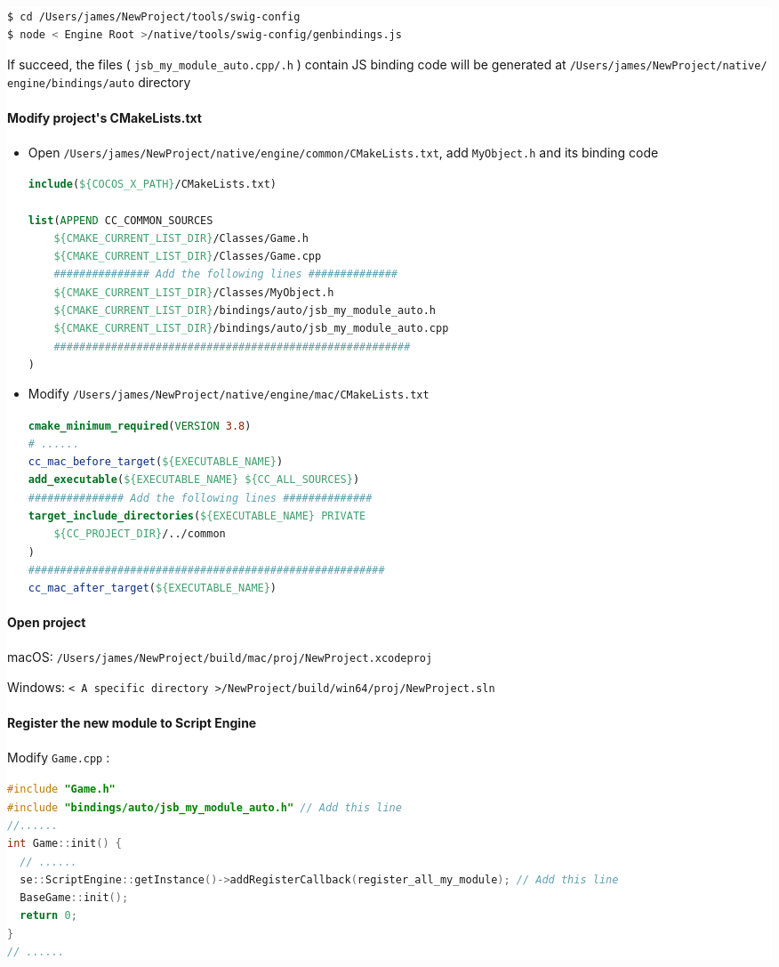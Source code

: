 ```bash
$ cd /Users/james/NewProject/tools/swig-config
$ node < Engine Root >/native/tools/swig-config/genbindings.js
```

If succeed, the files ( `jsb_my_module_auto.cpp/.h` ) contain JS binding code will be generated at `/Users/james/NewProject/native/engine/bindings/auto` directory

#### Modify project's CMakeLists.txt

- Open `/Users/james/NewProject/native/engine/common/CMakeLists.txt`, add `MyObject.h` and its binding code

  ```cmake
  include(${COCOS_X_PATH}/CMakeLists.txt)
  
  list(APPEND CC_COMMON_SOURCES
      ${CMAKE_CURRENT_LIST_DIR}/Classes/Game.h
      ${CMAKE_CURRENT_LIST_DIR}/Classes/Game.cpp
      ############### Add the following lines ##############
      ${CMAKE_CURRENT_LIST_DIR}/Classes/MyObject.h 
      ${CMAKE_CURRENT_LIST_DIR}/bindings/auto/jsb_my_module_auto.h
      ${CMAKE_CURRENT_LIST_DIR}/bindings/auto/jsb_my_module_auto.cpp
      ########################################################
  )
  ```

- Modify `/Users/james/NewProject/native/engine/mac/CMakeLists.txt`

  ```cmake
  cmake_minimum_required(VERSION 3.8)
  # ......
  cc_mac_before_target(${EXECUTABLE_NAME})
  add_executable(${EXECUTABLE_NAME} ${CC_ALL_SOURCES})
  ############### Add the following lines ##############
  target_include_directories(${EXECUTABLE_NAME} PRIVATE
      ${CC_PROJECT_DIR}/../common
  )
  ########################################################
  cc_mac_after_target(${EXECUTABLE_NAME})
  ```


#### Open project 

macOS: `/Users/james/NewProject/build/mac/proj/NewProject.xcodeproj ` 

Windows: `< A specific directory >/NewProject/build/win64/proj/NewProject.sln`

#### Register the new module to Script Engine

Modify `Game.cpp` :

```c++
#include "Game.h"
#include "bindings/auto/jsb_my_module_auto.h" // Add this line
//......
int Game::init() {
  // ......
  se::ScriptEngine::getInstance()->addRegisterCallback(register_all_my_module); // Add this line
  BaseGame::init();
  return 0;
}
// ......
```

